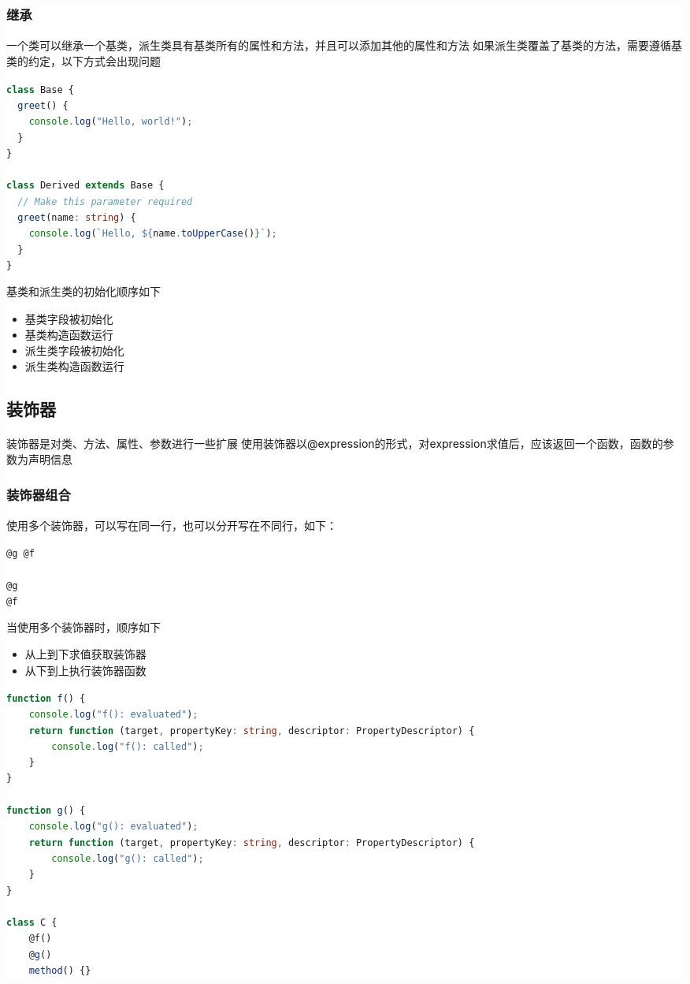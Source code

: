 ### 继承

一个类可以继承一个基类，派生类具有基类所有的属性和方法，并且可以添加其他的属性和方法
如果派生类覆盖了基类的方法，需要遵循基类的约定，以下方式会出现问题

```ts
class Base {
  greet() {
    console.log("Hello, world!");
  }
}

class Derived extends Base {
  // Make this parameter required
  greet(name: string) {
    console.log(`Hello, ${name.toUpperCase()}`);
  }
}
```

基类和派生类的初始化顺序如下

- 基类字段被初始化
- 基类构造函数运行
- 派生类字段被初始化
- 派生类构造函数运行

## 装饰器

装饰器是对类、方法、属性、参数进行一些扩展
使用装饰器以@expression的形式，对expression求值后，应该返回一个函数，函数的参数为声明信息

### 装饰器组合

使用多个装饰器，可以写在同一行，也可以分开写在不同行，如下：

```text
@g @f

@g
@f
```

当使用多个装饰器时，顺序如下

- 从上到下求值获取装饰器
- 从下到上执行装饰器函数

```ts
function f() {
    console.log("f(): evaluated");
    return function (target, propertyKey: string, descriptor: PropertyDescriptor) {
        console.log("f(): called");
    }
}

function g() {
    console.log("g(): evaluated");
    return function (target, propertyKey: string, descriptor: PropertyDescriptor) {
        console.log("g(): called");
    }
}

class C {
    @f()
    @g()
    method() {}
```
